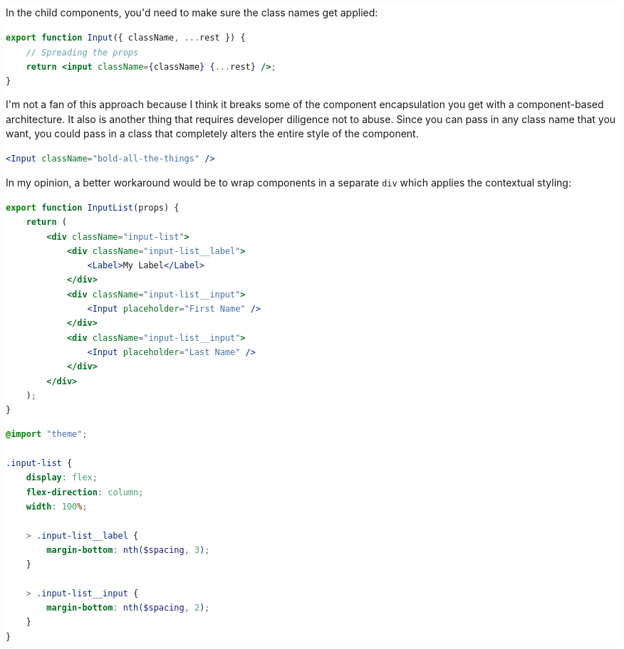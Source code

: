 In the child components, you'd need to make sure the class names get applied:

```jsx
export function Input({ className, ...rest }) {
    // Spreading the props
    return <input className={className} {...rest} />;
}
```

I'm not a fan of this approach because I think it breaks some of the component encapsulation you get with a component-based architecture. It also is another thing that requires developer diligence not to abuse. Since you can pass in any class name that you want, you could pass in a class that completely alters the entire style of the component.

```jsx
<Input className="bold-all-the-things" />
```

In my opinion, a better workaround would be to wrap components in a separate `div` which applies the contextual styling:

```jsx
export function InputList(props) {
    return (
        <div className="input-list">
            <div className="input-list__label">
                <Label>My Label</Label>
            </div>
            <div className="input-list__input">
                <Input placeholder="First Name" />
            </div>
            <div className="input-list__input">
                <Input placeholder="Last Name" />
            </div>
        </div>
    );
}
```

```scss
@import "theme";

.input-list {
    display: flex;
    flex-direction: column;
    width: 100%;

    > .input-list__label {
        margin-bottom: nth($spacing, 3);
    }

    > .input-list__input {
        margin-bottom: nth($spacing, 2);
    }
}
```
